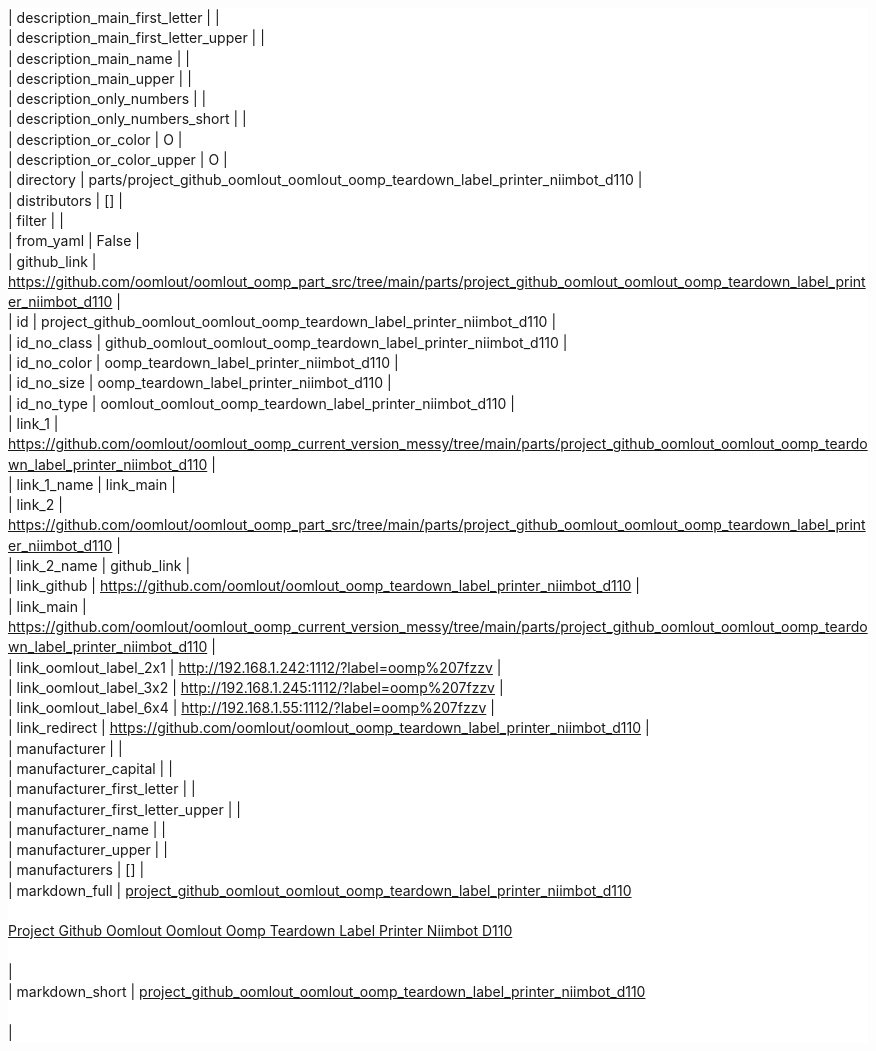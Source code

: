| description_main_first_letter |  |  
| description_main_first_letter_upper |  |  
| description_main_name |  |  
| description_main_upper |  |  
| description_only_numbers |  |  
| description_only_numbers_short |   |  
| description_or_color | O  |  
| description_or_color_upper | O  |  
| directory | parts/project_github_oomlout_oomlout_oomp_teardown_label_printer_niimbot_d110 |  
| distributors | [] |  
| filter |  |  
| from_yaml | False |  
| github_link | https://github.com/oomlout/oomlout_oomp_part_src/tree/main/parts/project_github_oomlout_oomlout_oomp_teardown_label_printer_niimbot_d110 |  
| id | project_github_oomlout_oomlout_oomp_teardown_label_printer_niimbot_d110 |  
| id_no_class | github_oomlout_oomlout_oomp_teardown_label_printer_niimbot_d110 |  
| id_no_color | oomp_teardown_label_printer_niimbot_d110 |  
| id_no_size | oomp_teardown_label_printer_niimbot_d110 |  
| id_no_type | oomlout_oomlout_oomp_teardown_label_printer_niimbot_d110 |  
| link_1 | https://github.com/oomlout/oomlout_oomp_current_version_messy/tree/main/parts/project_github_oomlout_oomlout_oomp_teardown_label_printer_niimbot_d110 |  
| link_1_name | link_main |  
| link_2 | https://github.com/oomlout/oomlout_oomp_part_src/tree/main/parts/project_github_oomlout_oomlout_oomp_teardown_label_printer_niimbot_d110 |  
| link_2_name | github_link |  
| link_github | https://github.com/oomlout/oomlout_oomp_teardown_label_printer_niimbot_d110 |  
| link_main | https://github.com/oomlout/oomlout_oomp_current_version_messy/tree/main/parts/project_github_oomlout_oomlout_oomp_teardown_label_printer_niimbot_d110 |  
| link_oomlout_label_2x1 | http://192.168.1.242:1112/?label=oomp%207fzzv |  
| link_oomlout_label_3x2 | http://192.168.1.245:1112/?label=oomp%207fzzv |  
| link_oomlout_label_6x4 | http://192.168.1.55:1112/?label=oomp%207fzzv |  
| link_redirect | https://github.com/oomlout/oomlout_oomp_teardown_label_printer_niimbot_d110 |  
| manufacturer |  |  
| manufacturer_capital |  |  
| manufacturer_first_letter |  |  
| manufacturer_first_letter_upper |  |  
| manufacturer_name |  |  
| manufacturer_upper |  |  
| manufacturers | [] |  
| markdown_full | [project_github_oomlout_oomlout_oomp_teardown_label_printer_niimbot_d110](https://github.com/oomlout/oomlout_oomp_current_version_messy/tree/main/parts/project_github_oomlout_oomlout_oomp_teardown_label_printer_niimbot_d110)<br>[](https://github.com/oomlout/oomlout_oomp_current_version_messy/tree/main/parts/project_github_oomlout_oomlout_oomp_teardown_label_printer_niimbot_d110)<br>[Project Github Oomlout Oomlout Oomp Teardown Label Printer Niimbot D110](https://github.com/oomlout/oomlout_oomp_current_version_messy/tree/main/parts/project_github_oomlout_oomlout_oomp_teardown_label_printer_niimbot_d110)<br><br> |  
| markdown_short | [project_github_oomlout_oomlout_oomp_teardown_label_printer_niimbot_d110](https://github.com/oomlout/oomlout_oomp_current_version_messy/tree/main/parts/project_github_oomlout_oomlout_oomp_teardown_label_printer_niimbot_d110)<br><br> |  